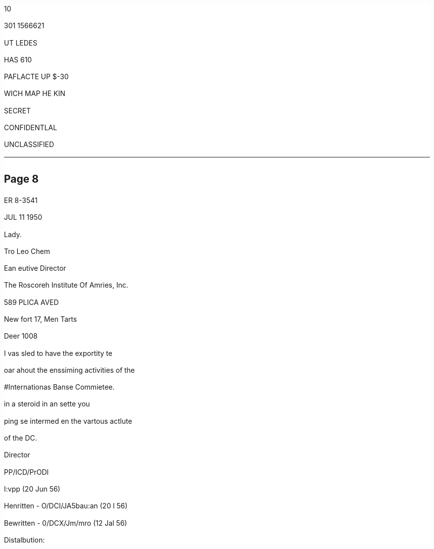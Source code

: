 10

301 1566621

UT LEDES

HAS 610

PAFLACTE UP $-30

WICH MAP HE KIN

SECRET

CONFIDENTLAL

UNCLASSIFIED

---

## Page 8

ER 8-3541

JUL 11 1950

Lady.

Tro Leo Chem

Ean eutive Director

The Roscoreh Institute Of Amries, Inc.

589 PLICA AVED

New fort 17, Men Tarts

Deer 1008

I vas sled to have the exportity te

oar ahout the enssiming activities of the

#Internationas Banse Commietee.

in a steroid in an sette you

ping se intermed en the vartous actlute

of the DC.

Director

PP/ICD/PrODI

I:vpp (20 Jun 56)

Henritten - O/DCI/JA5bau:an (20 l 56)

Bewritten - 0/DCX/Jm/mro (12 Jal 56)

Distalbution:
